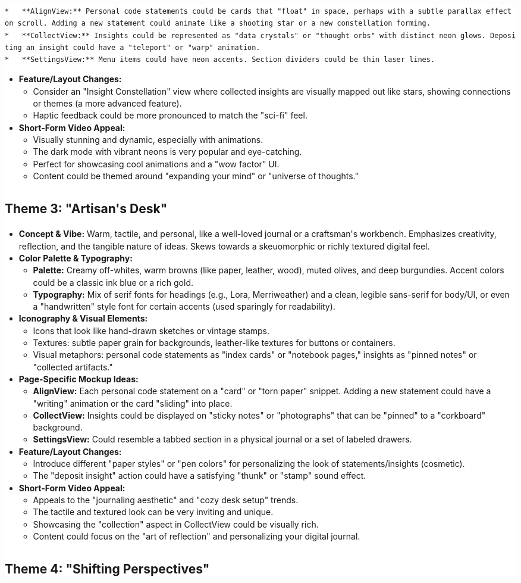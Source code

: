     *   **AlignView:** Personal code statements could be cards that "float" in space, perhaps with a subtle parallax effect on scroll. Adding a new statement could animate like a shooting star or a new constellation forming.
    *   **CollectView:** Insights could be represented as "data crystals" or "thought orbs" with distinct neon glows. Depositing an insight could have a "teleport" or "warp" animation.
    *   **SettingsView:** Menu items could have neon accents. Section dividers could be thin laser lines.
*   **Feature/Layout Changes:**
    *   Consider an "Insight Constellation" view where collected insights are visually mapped out like stars, showing connections or themes (a more advanced feature).
    *   Haptic feedback could be more pronounced to match the "sci-fi" feel.
*   **Short-Form Video Appeal:**
    *   Visually stunning and dynamic, especially with animations.
    *   The dark mode with vibrant neons is very popular and eye-catching.
    *   Perfect for showcasing cool animations and a "wow factor" UI.
    *   Content could be themed around "expanding your mind" or "universe of thoughts."

## Theme 3: "Artisan's Desk"

*   **Concept & Vibe:** Warm, tactile, and personal, like a well-loved journal or a craftsman's workbench. Emphasizes creativity, reflection, and the tangible nature of ideas. Skews towards a skeuomorphic or richly textured digital feel.
*   **Color Palette & Typography:**
    *   **Palette:** Creamy off-whites, warm browns (like paper, leather, wood), muted olives, and deep burgundies. Accent colors could be a classic ink blue or a rich gold.
    *   **Typography:** Mix of serif fonts for headings (e.g., Lora, Merriweather) and a clean, legible sans-serif for body/UI, or even a "handwritten" style font for certain accents (used sparingly for readability).
*   **Iconography & Visual Elements:**
    *   Icons that look like hand-drawn sketches or vintage stamps.
    *   Textures: subtle paper grain for backgrounds, leather-like textures for buttons or containers.
    *   Visual metaphors: personal code statements as "index cards" or "notebook pages," insights as "pinned notes" or "collected artifacts."
*   **Page-Specific Mockup Ideas:**
    *   **AlignView:** Each personal code statement on a "card" or "torn paper" snippet. Adding a new statement could have a "writing" animation or the card "sliding" into place.
    *   **CollectView:** Insights could be displayed on "sticky notes" or "photographs" that can be "pinned" to a "corkboard" background.
    *   **SettingsView:** Could resemble a tabbed section in a physical journal or a set of labeled drawers.
*   **Feature/Layout Changes:**
    *   Introduce different "paper styles" or "pen colors" for personalizing the look of statements/insights (cosmetic).
    *   The "deposit insight" action could have a satisfying "thunk" or "stamp" sound effect.
*   **Short-Form Video Appeal:**
    *   Appeals to the "journaling aesthetic" and "cozy desk setup" trends.
    *   The tactile and textured look can be very inviting and unique.
    *   Showcasing the "collection" aspect in CollectView could be visually rich.
    *   Content could focus on the "art of reflection" and personalizing your digital journal.

## Theme 4: "Shifting Perspectives"
